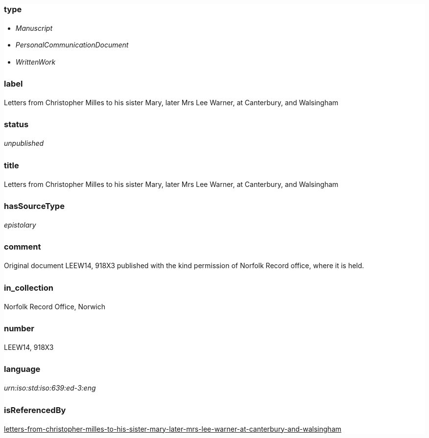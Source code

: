 ### type

 - *Manuscript*

 - *PersonalCommunicationDocument*

 - *WrittenWork*

### label


Letters from Christopher Milles to his sister Mary, later Mrs Lee Warner, at Canterbury, and Walsingham

### status


*unpublished*

### title


Letters from Christopher Milles to his sister Mary, later Mrs Lee Warner, at Canterbury, and Walsingham

### hasSourceType


*epistolary*

### comment


Original document LEEW14, 918X3 published with the kind permission of Norfolk Record office, where it is held. 

### in_collection


Norfolk Record Office, Norwich

### number


LEEW14, 918X3 

### language


*urn:iso:std:iso:639:ed-3:eng*

### isReferencedBy


[letters-from-christopher-milles-to-his-sister-mary-later-mrs-lee-warner-at-canterbury-and-walsingham](#letters-from-christopher-milles-to-his-sister-mary-later-mrs-lee-warner-at-canterbury-and-walsingham)
